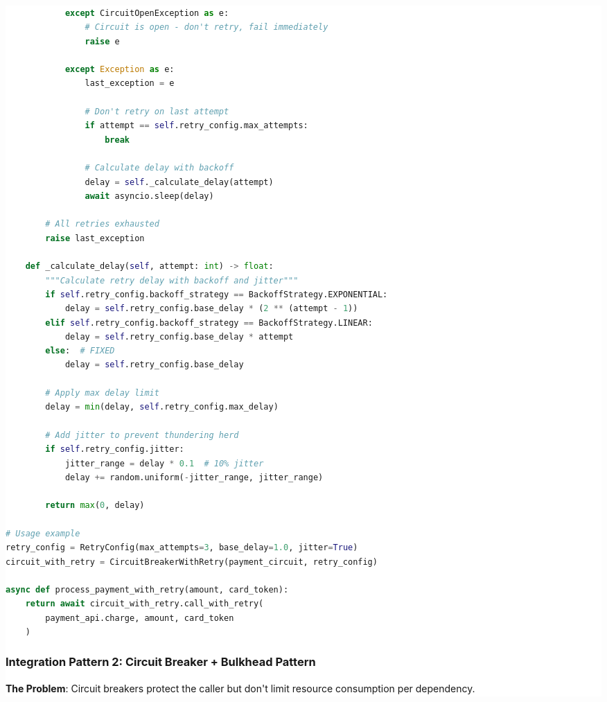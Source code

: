 ```python
            except CircuitOpenException as e:
                # Circuit is open - don't retry, fail immediately
                raise e
                
            except Exception as e:
                last_exception = e
                
                # Don't retry on last attempt
                if attempt == self.retry_config.max_attempts:
                    break
                
                # Calculate delay with backoff
                delay = self._calculate_delay(attempt)
                await asyncio.sleep(delay)
        
        # All retries exhausted
        raise last_exception
    
    def _calculate_delay(self, attempt: int) -> float:
        """Calculate retry delay with backoff and jitter"""
        if self.retry_config.backoff_strategy == BackoffStrategy.EXPONENTIAL:
            delay = self.retry_config.base_delay * (2 ** (attempt - 1))
        elif self.retry_config.backoff_strategy == BackoffStrategy.LINEAR:
            delay = self.retry_config.base_delay * attempt
        else:  # FIXED
            delay = self.retry_config.base_delay
        
        # Apply max delay limit
        delay = min(delay, self.retry_config.max_delay)
        
        # Add jitter to prevent thundering herd
        if self.retry_config.jitter:
            jitter_range = delay * 0.1  # 10% jitter
            delay += random.uniform(-jitter_range, jitter_range)
        
        return max(0, delay)

# Usage example
retry_config = RetryConfig(max_attempts=3, base_delay=1.0, jitter=True)
circuit_with_retry = CircuitBreakerWithRetry(payment_circuit, retry_config)

async def process_payment_with_retry(amount, card_token):
    return await circuit_with_retry.call_with_retry(
        payment_api.charge, amount, card_token
    )
```

### Integration Pattern 2: Circuit Breaker + Bulkhead Pattern

**The Problem**: Circuit breakers protect the caller but don't limit resource consumption per dependency.
